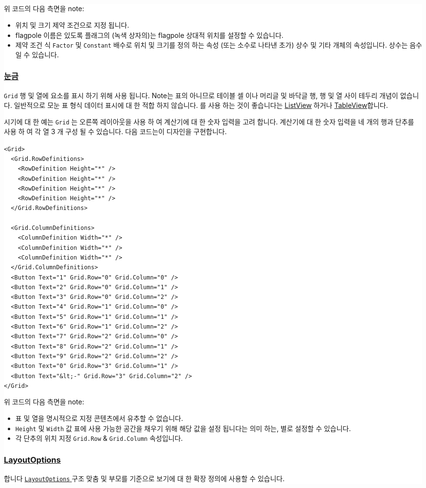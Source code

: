 위 코드의 다음 측면을 note:

- 위치 및 크기 제약 조건으로 지정 됩니다.
- flagpole 이름은 있도록 플래그의 (녹색 상자의)는 flagpole 상대적 위치를 설정할 수 있습니다.
- 제약 조건 식 `Factor` 및 `Constant` 배수로 위치 및 크기를 정의 하는 속성 (또는 소수로 나타낸 초가) 상수 및 기타 개체의 속성입니다. 상수는 음수일 수 있습니다.

### <a name="gridgridmd"></a>[눈금](grid.md)

`Grid` 행 및 열에 요소를 표시 하기 위해 사용 됩니다. Note는 표의 아니므로 테이블 셀 이나 머리글 및 바닥글 행, 행 및 열 사이 테두리 개념이 없습니다. 일반적으로 모눈 표 형식 데이터 표시에 대 한 적합 하지 않습니다. 를 사용 하는 것이 좋습니다는 [ListView](~/xamarin-forms/user-interface/listview/index.md) 하거나 [TableView](~/xamarin-forms/user-interface/tableview.md)합니다.

시기에 대 한 예는 `Grid` 는 오른쪽 레이아웃을 사용 하 여 계산기에 대 한 숫자 입력을 고려 합니다. 계산기에 대 한 숫자 입력을 네 개의 행과 단추를 사용 하 여 각 열 3 개 구성 될 수 있습니다. 다음 코드는이 디자인을 구현합니다.

```xaml
<Grid>
  <Grid.RowDefinitions>
    <RowDefinition Height="*" />
    <RowDefinition Height="*" />
    <RowDefinition Height="*" />
    <RowDefinition Height="*" />
  </Grid.RowDefinitions>

  <Grid.ColumnDefinitions>
    <ColumnDefinition Width="*" />
    <ColumnDefinition Width="*" />
    <ColumnDefinition Width="*" />
  </Grid.ColumnDefinitions>
  <Button Text="1" Grid.Row="0" Grid.Column="0" />
  <Button Text="2" Grid.Row="0" Grid.Column="1" />
  <Button Text="3" Grid.Row="0" Grid.Column="2" />
  <Button Text="4" Grid.Row="1" Grid.Column="0" />
  <Button Text="5" Grid.Row="1" Grid.Column="1" />
  <Button Text="6" Grid.Row="1" Grid.Column="2" />
  <Button Text="7" Grid.Row="2" Grid.Column="0" />
  <Button Text="8" Grid.Row="2" Grid.Column="1" />
  <Button Text="9" Grid.Row="2" Grid.Column="2" />
  <Button Text="0" Grid.Row="3" Grid.Column="1" />
  <Button Text="&lt;-" Grid.Row="3" Grid.Column="2" />
</Grid>
```

위 코드의 다음 측면을 note:

- 표 및 열을 명시적으로 지정 콘텐츠에서 유추할 수 없습니다.
- `Height` 및 `Width` 값 표에 사용 가능한 공간을 채우기 위해 해당 값을 설정 됩니다는 의미 하는, 별로 설정할 수 있습니다.
- 각 단추의 위치 지정 `Grid.Row`  &  `Grid.Column` 속성입니다.

### <a name="layoutoptionslayout-optionsmd"></a>[LayoutOptions](layout-options.md)

합니다 [ `LayoutOptions` ](xref:Xamarin.Forms.LayoutOptions) 구조 맞춤 및 부모를 기준으로 보기에 대 한 확장 정의에 사용할 수 있습니다.
